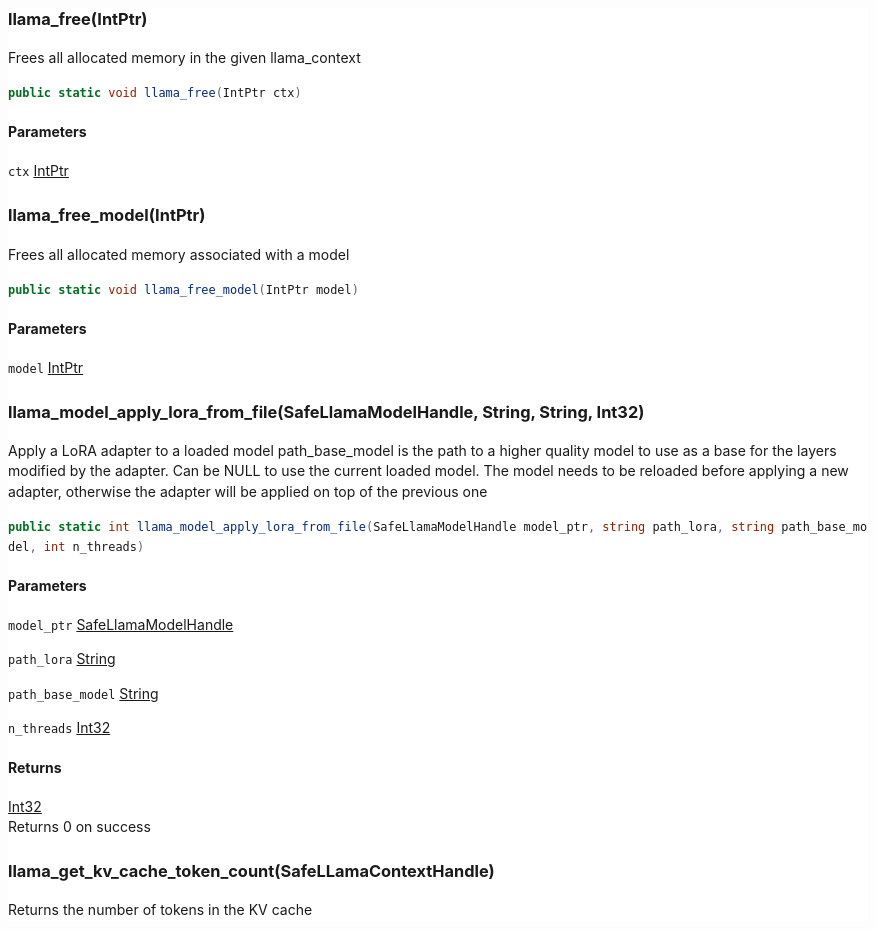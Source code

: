 ### **llama_free(IntPtr)**

Frees all allocated memory in the given llama_context

```csharp
public static void llama_free(IntPtr ctx)
```

#### Parameters

`ctx` [IntPtr](https://docs.microsoft.com/en-us/dotnet/api/system.intptr)<br>

### **llama_free_model(IntPtr)**

Frees all allocated memory associated with a model

```csharp
public static void llama_free_model(IntPtr model)
```

#### Parameters

`model` [IntPtr](https://docs.microsoft.com/en-us/dotnet/api/system.intptr)<br>

### **llama_model_apply_lora_from_file(SafeLlamaModelHandle, String, String, Int32)**

Apply a LoRA adapter to a loaded model
 path_base_model is the path to a higher quality model to use as a base for
 the layers modified by the adapter. Can be NULL to use the current loaded model.
 The model needs to be reloaded before applying a new adapter, otherwise the adapter
 will be applied on top of the previous one

```csharp
public static int llama_model_apply_lora_from_file(SafeLlamaModelHandle model_ptr, string path_lora, string path_base_model, int n_threads)
```

#### Parameters

`model_ptr` [SafeLlamaModelHandle](./llama.native.safellamamodelhandle.md)<br>

`path_lora` [String](https://docs.microsoft.com/en-us/dotnet/api/system.string)<br>

`path_base_model` [String](https://docs.microsoft.com/en-us/dotnet/api/system.string)<br>

`n_threads` [Int32](https://docs.microsoft.com/en-us/dotnet/api/system.int32)<br>

#### Returns

[Int32](https://docs.microsoft.com/en-us/dotnet/api/system.int32)<br>
Returns 0 on success

### **llama_get_kv_cache_token_count(SafeLLamaContextHandle)**

Returns the number of tokens in the KV cache
